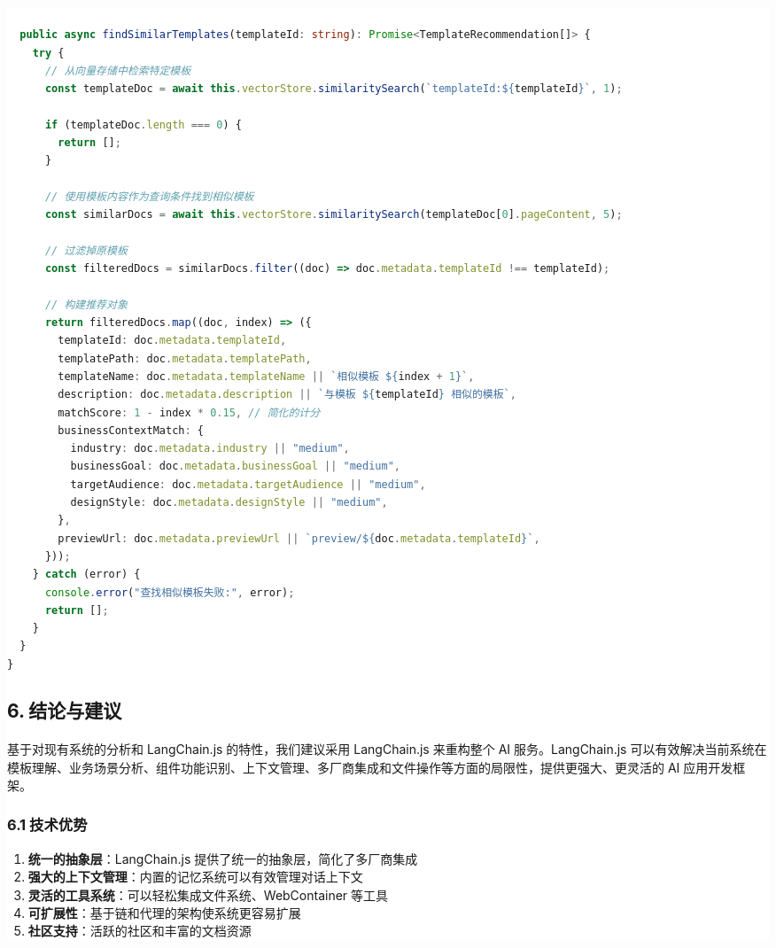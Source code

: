 ```typescript

  public async findSimilarTemplates(templateId: string): Promise<TemplateRecommendation[]> {
    try {
      // 从向量存储中检索特定模板
      const templateDoc = await this.vectorStore.similaritySearch(`templateId:${templateId}`, 1);

      if (templateDoc.length === 0) {
        return [];
      }

      // 使用模板内容作为查询条件找到相似模板
      const similarDocs = await this.vectorStore.similaritySearch(templateDoc[0].pageContent, 5);

      // 过滤掉原模板
      const filteredDocs = similarDocs.filter((doc) => doc.metadata.templateId !== templateId);

      // 构建推荐对象
      return filteredDocs.map((doc, index) => ({
        templateId: doc.metadata.templateId,
        templatePath: doc.metadata.templatePath,
        templateName: doc.metadata.templateName || `相似模板 ${index + 1}`,
        description: doc.metadata.description || `与模板 ${templateId} 相似的模板`,
        matchScore: 1 - index * 0.15, // 简化的计分
        businessContextMatch: {
          industry: doc.metadata.industry || "medium",
          businessGoal: doc.metadata.businessGoal || "medium",
          targetAudience: doc.metadata.targetAudience || "medium",
          designStyle: doc.metadata.designStyle || "medium",
        },
        previewUrl: doc.metadata.previewUrl || `preview/${doc.metadata.templateId}`,
      }));
    } catch (error) {
      console.error("查找相似模板失败:", error);
      return [];
    }
  }
}
```

## 6. 结论与建议

基于对现有系统的分析和 LangChain.js 的特性，我们建议采用 LangChain.js 来重构整个 AI 服务。LangChain.js 可以有效解决当前系统在模板理解、业务场景分析、组件功能识别、上下文管理、多厂商集成和文件操作等方面的局限性，提供更强大、更灵活的 AI 应用开发框架。

### 6.1 技术优势

1. **统一的抽象层**：LangChain.js 提供了统一的抽象层，简化了多厂商集成
2. **强大的上下文管理**：内置的记忆系统可以有效管理对话上下文
3. **灵活的工具系统**：可以轻松集成文件系统、WebContainer 等工具
4. **可扩展性**：基于链和代理的架构使系统更容易扩展
5. **社区支持**：活跃的社区和丰富的文档资源
